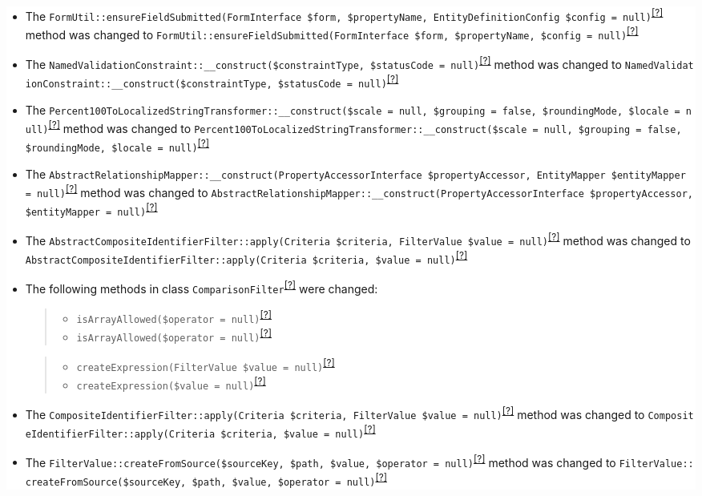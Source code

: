 * The `FormUtil::ensureFieldSubmitted(FormInterface $form, $propertyName, EntityDefinitionConfig $config = null)`<sup>[[?]](https://github.com/oroinc/platform/tree/6.0.0/src/Oro/Bundle/ApiBundle/Form/FormUtil.php#L54 "Oro\Bundle\ApiBundle\Form\FormUtil")</sup> method was changed to `FormUtil::ensureFieldSubmitted(FormInterface $form, $propertyName, $config = null)`<sup>[[?]](https://github.com/oroinc/platform/tree/6.1.0/src/Oro/Bundle/ApiBundle/Form/FormUtil.php#L54 "Oro\Bundle\ApiBundle\Form\FormUtil")</sup>
* The `NamedValidationConstraint::__construct($constraintType, $statusCode = null)`<sup>[[?]](https://github.com/oroinc/platform/tree/6.0.0/src/Oro/Bundle/ApiBundle/Form/NamedValidationConstraint.php#L28 "Oro\Bundle\ApiBundle\Form\NamedValidationConstraint")</sup> method was changed to `NamedValidationConstraint::__construct($constraintType, $statusCode = null)`<sup>[[?]](https://github.com/oroinc/platform/tree/6.1.0/src/Oro/Bundle/ApiBundle/Form/NamedValidationConstraint.php#L28 "Oro\Bundle\ApiBundle\Form\NamedValidationConstraint")</sup>
* The `Percent100ToLocalizedStringTransformer::__construct($scale = null, $grouping = false, $roundingMode, $locale = null)`<sup>[[?]](https://github.com/oroinc/platform/tree/6.0.0/src/Oro/Bundle/ApiBundle/Form/DataTransformer/Percent100ToLocalizedStringTransformer.php#L14 "Oro\Bundle\ApiBundle\Form\DataTransformer\Percent100ToLocalizedStringTransformer")</sup> method was changed to `Percent100ToLocalizedStringTransformer::__construct($scale = null, $grouping = false, $roundingMode, $locale = null)`<sup>[[?]](https://github.com/oroinc/platform/tree/6.1.0/src/Oro/Bundle/ApiBundle/Form/DataTransformer/Percent100ToLocalizedStringTransformer.php#L14 "Oro\Bundle\ApiBundle\Form\DataTransformer\Percent100ToLocalizedStringTransformer")</sup>
* The `AbstractRelationshipMapper::__construct(PropertyAccessorInterface $propertyAccessor, EntityMapper $entityMapper = null)`<sup>[[?]](https://github.com/oroinc/platform/tree/6.0.0/src/Oro/Bundle/ApiBundle/Form/DataMapper/AbstractRelationshipMapper.php#L24 "Oro\Bundle\ApiBundle\Form\DataMapper\AbstractRelationshipMapper")</sup> method was changed to `AbstractRelationshipMapper::__construct(PropertyAccessorInterface $propertyAccessor, $entityMapper = null)`<sup>[[?]](https://github.com/oroinc/platform/tree/6.1.0/src/Oro/Bundle/ApiBundle/Form/DataMapper/AbstractRelationshipMapper.php#L24 "Oro\Bundle\ApiBundle\Form\DataMapper\AbstractRelationshipMapper")</sup>
* The `AbstractCompositeIdentifierFilter::apply(Criteria $criteria, FilterValue $value = null)`<sup>[[?]](https://github.com/oroinc/platform/tree/6.0.0/src/Oro/Bundle/ApiBundle/Filter/AbstractCompositeIdentifierFilter.php#L20 "Oro\Bundle\ApiBundle\Filter\AbstractCompositeIdentifierFilter")</sup> method was changed to `AbstractCompositeIdentifierFilter::apply(Criteria $criteria, $value = null)`<sup>[[?]](https://github.com/oroinc/platform/tree/6.1.0/src/Oro/Bundle/ApiBundle/Filter/AbstractCompositeIdentifierFilter.php#L17 "Oro\Bundle\ApiBundle\Filter\AbstractCompositeIdentifierFilter")</sup>
* The following methods in class `ComparisonFilter`<sup>[[?]](https://github.com/oroinc/platform/tree/6.1.0/src/Oro/Bundle/ApiBundle/Filter/ComparisonFilter.php#L92 "Oro\Bundle\ApiBundle\Filter\ComparisonFilter")</sup> were changed:
  > - `isArrayAllowed($operator = null)`<sup>[[?]](https://github.com/oroinc/platform/tree/6.0.0/src/Oro/Bundle/ApiBundle/Filter/ComparisonFilter.php#L100 "Oro\Bundle\ApiBundle\Filter\ComparisonFilter")</sup>
  > - `isArrayAllowed($operator = null)`<sup>[[?]](https://github.com/oroinc/platform/tree/6.1.0/src/Oro/Bundle/ApiBundle/Filter/ComparisonFilter.php#L92 "Oro\Bundle\ApiBundle\Filter\ComparisonFilter")</sup>

  > - `createExpression(FilterValue $value = null)`<sup>[[?]](https://github.com/oroinc/platform/tree/6.0.0/src/Oro/Bundle/ApiBundle/Filter/ComparisonFilter.php#L157 "Oro\Bundle\ApiBundle\Filter\ComparisonFilter")</sup>
  > - `createExpression($value = null)`<sup>[[?]](https://github.com/oroinc/platform/tree/6.1.0/src/Oro/Bundle/ApiBundle/Filter/ComparisonFilter.php#L146 "Oro\Bundle\ApiBundle\Filter\ComparisonFilter")</sup>

* The `CompositeIdentifierFilter::apply(Criteria $criteria, FilterValue $value = null)`<sup>[[?]](https://github.com/oroinc/platform/tree/6.0.0/src/Oro/Bundle/ApiBundle/Filter/CompositeIdentifierFilter.php#L57 "Oro\Bundle\ApiBundle\Filter\CompositeIdentifierFilter")</sup> method was changed to `CompositeIdentifierFilter::apply(Criteria $criteria, $value = null)`<sup>[[?]](https://github.com/oroinc/platform/tree/6.1.0/src/Oro/Bundle/ApiBundle/Filter/CompositeIdentifierFilter.php#L50 "Oro\Bundle\ApiBundle\Filter\CompositeIdentifierFilter")</sup>
* The `FilterValue::createFromSource($sourceKey, $path, $value, $operator = null)`<sup>[[?]](https://github.com/oroinc/platform/tree/6.0.0/src/Oro/Bundle/ApiBundle/Filter/FilterValue.php#L23 "Oro\Bundle\ApiBundle\Filter\FilterValue")</sup> method was changed to `FilterValue::createFromSource($sourceKey, $path, $value, $operator = null)`<sup>[[?]](https://github.com/oroinc/platform/tree/6.1.0/src/Oro/Bundle/ApiBundle/Filter/FilterValue.php#L23 "Oro\Bundle\ApiBundle\Filter\FilterValue")</sup>